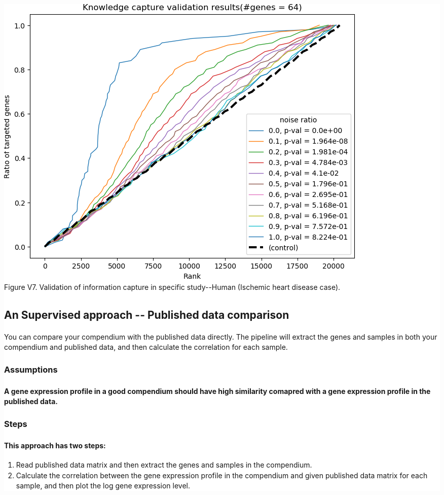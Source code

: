 ![Figure V7. Validation of information capture in specific study--Human (Ischemic heart disease case).](../images/IschemicHeartDiseaseSimplified2_KnowledgeCaptureValidationResults.png)
<br>Figure V7. Validation of information capture in specific study--Human (Ischemic heart disease case).


## An Supervised approach -- Published data comparison
You can compare your compendium with the published data directly. The pipeline will extract the genes and samples in both your compendium and published data, and then calculate the correlation for each sample.

### Assumptions
<h4>A gene expression profile in a good compendium should have high similarity comapred with a gene expression profile in the published data.</h4>

### Steps
<h4>This approach has two steps:</h4>
<ol>
    <li>Read published data matrix and then extract the genes and samples in the compendium.</li>
    <li>Calculate the correlation between the gene expression profile in the compendium and given published data matrix for each sample, and then plot the log gene expression level.</li>
</ol>
